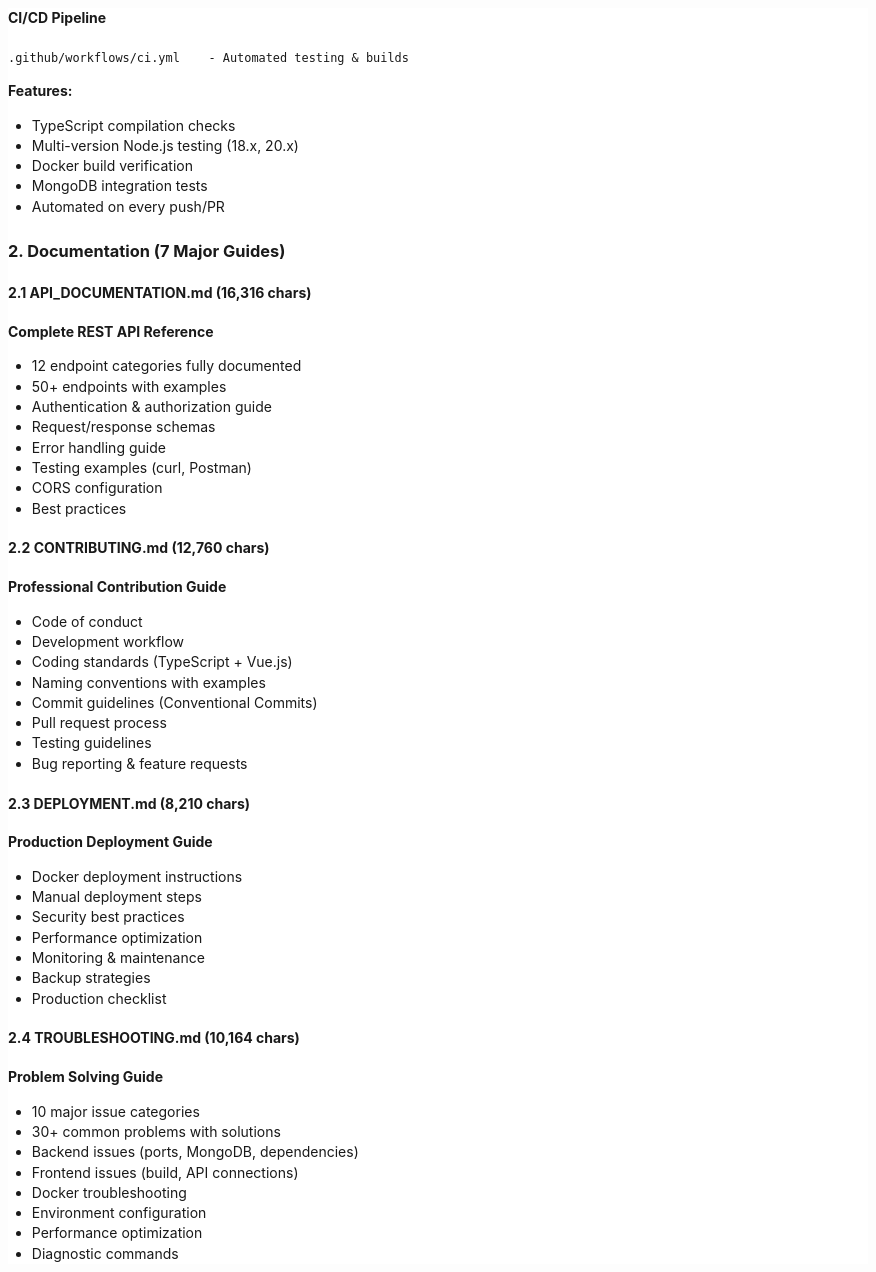 #### CI/CD Pipeline
```
.github/workflows/ci.yml    - Automated testing & builds
```

**Features:**
- TypeScript compilation checks
- Multi-version Node.js testing (18.x, 20.x)
- Docker build verification
- MongoDB integration tests
- Automated on every push/PR

### 2. Documentation (7 Major Guides)

#### 2.1 API_DOCUMENTATION.md (16,316 chars)
**Complete REST API Reference**
- 12 endpoint categories fully documented
- 50+ endpoints with examples
- Authentication & authorization guide
- Request/response schemas
- Error handling guide
- Testing examples (curl, Postman)
- CORS configuration
- Best practices

#### 2.2 CONTRIBUTING.md (12,760 chars)
**Professional Contribution Guide**
- Code of conduct
- Development workflow
- Coding standards (TypeScript + Vue.js)
- Naming conventions with examples
- Commit guidelines (Conventional Commits)
- Pull request process
- Testing guidelines
- Bug reporting & feature requests

#### 2.3 DEPLOYMENT.md (8,210 chars)
**Production Deployment Guide**
- Docker deployment instructions
- Manual deployment steps
- Security best practices
- Performance optimization
- Monitoring & maintenance
- Backup strategies
- Production checklist

#### 2.4 TROUBLESHOOTING.md (10,164 chars)
**Problem Solving Guide**
- 10 major issue categories
- 30+ common problems with solutions
- Backend issues (ports, MongoDB, dependencies)
- Frontend issues (build, API connections)
- Docker troubleshooting
- Environment configuration
- Performance optimization
- Diagnostic commands
